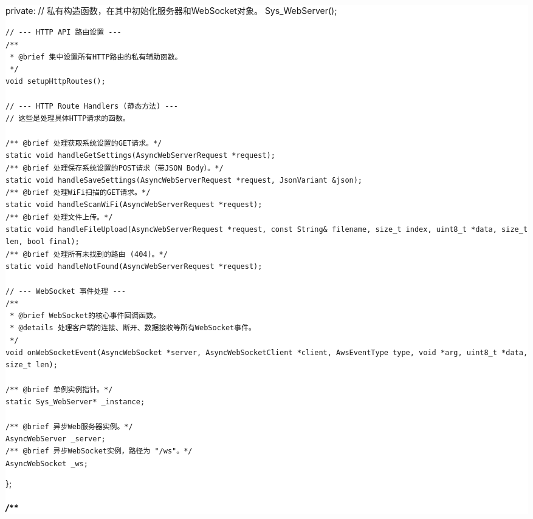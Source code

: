 private:
    // 私有构造函数，在其中初始化服务器和WebSocket对象。
    Sys_WebServer();

    // --- HTTP API 路由设置 ---
    /**
     * @brief 集中设置所有HTTP路由的私有辅助函数。
     */
    void setupHttpRoutes();

    // --- HTTP Route Handlers (静态方法) ---
    // 这些是处理具体HTTP请求的函数。
    
    /** @brief 处理获取系统设置的GET请求。*/
    static void handleGetSettings(AsyncWebServerRequest *request);
    /** @brief 处理保存系统设置的POST请求（带JSON Body）。*/
    static void handleSaveSettings(AsyncWebServerRequest *request, JsonVariant &json);
    /** @brief 处理WiFi扫描的GET请求。*/
    static void handleScanWiFi(AsyncWebServerRequest *request);
    /** @brief 处理文件上传。*/
    static void handleFileUpload(AsyncWebServerRequest *request, const String& filename, size_t index, uint8_t *data, size_t len, bool final);
    /** @brief 处理所有未找到的路由 (404)。*/
    static void handleNotFound(AsyncWebServerRequest *request);

    // --- WebSocket 事件处理 ---
    /**
     * @brief WebSocket的核心事件回调函数。
     * @details 处理客户端的连接、断开、数据接收等所有WebSocket事件。
     */
    void onWebSocketEvent(AsyncWebSocket *server, AsyncWebSocketClient *client, AwsEventType type, void *arg, uint8_t *data, size_t len);

    /** @brief 单例实例指针。*/
    static Sys_WebServer* _instance;
    
    /** @brief 异步Web服务器实例。*/
    AsyncWebServer _server;
    /** @brief 异步WebSocket实例，路径为 "/ws"。*/
    AsyncWebSocket _ws;
};


##### /**
